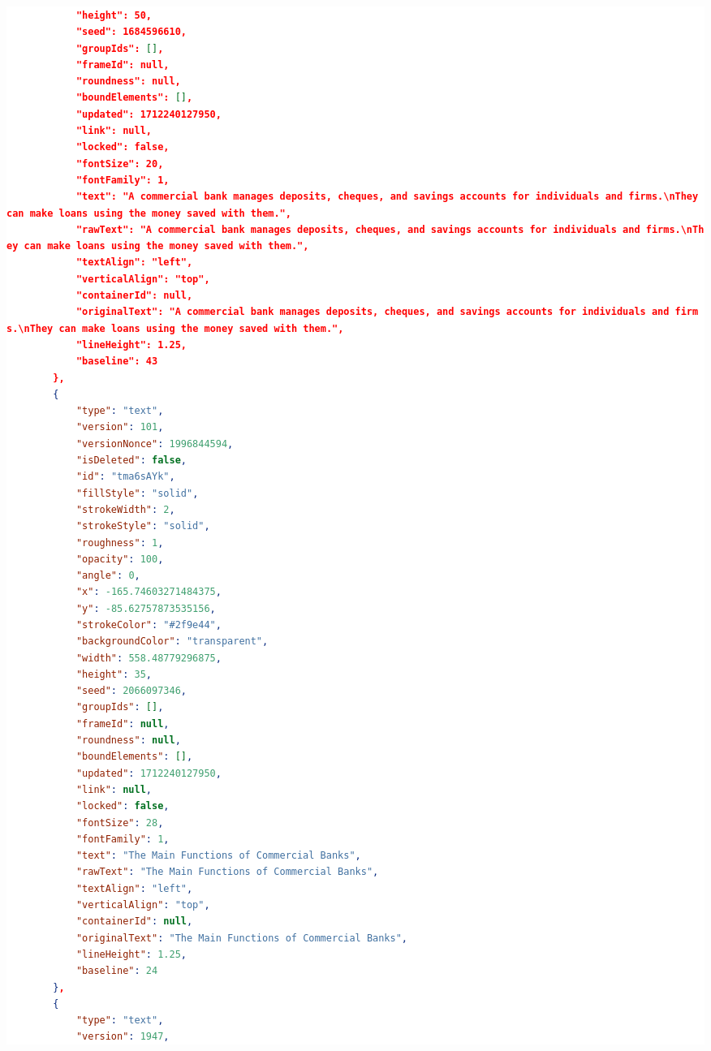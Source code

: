 ```json
			"height": 50,
			"seed": 1684596610,
			"groupIds": [],
			"frameId": null,
			"roundness": null,
			"boundElements": [],
			"updated": 1712240127950,
			"link": null,
			"locked": false,
			"fontSize": 20,
			"fontFamily": 1,
			"text": "A commercial bank manages deposits, cheques, and savings accounts for individuals and firms.\nThey can make loans using the money saved with them.",
			"rawText": "A commercial bank manages deposits, cheques, and savings accounts for individuals and firms.\nThey can make loans using the money saved with them.",
			"textAlign": "left",
			"verticalAlign": "top",
			"containerId": null,
			"originalText": "A commercial bank manages deposits, cheques, and savings accounts for individuals and firms.\nThey can make loans using the money saved with them.",
			"lineHeight": 1.25,
			"baseline": 43
		},
		{
			"type": "text",
			"version": 101,
			"versionNonce": 1996844594,
			"isDeleted": false,
			"id": "tma6sAYk",
			"fillStyle": "solid",
			"strokeWidth": 2,
			"strokeStyle": "solid",
			"roughness": 1,
			"opacity": 100,
			"angle": 0,
			"x": -165.74603271484375,
			"y": -85.62757873535156,
			"strokeColor": "#2f9e44",
			"backgroundColor": "transparent",
			"width": 558.48779296875,
			"height": 35,
			"seed": 2066097346,
			"groupIds": [],
			"frameId": null,
			"roundness": null,
			"boundElements": [],
			"updated": 1712240127950,
			"link": null,
			"locked": false,
			"fontSize": 28,
			"fontFamily": 1,
			"text": "The Main Functions of Commercial Banks",
			"rawText": "The Main Functions of Commercial Banks",
			"textAlign": "left",
			"verticalAlign": "top",
			"containerId": null,
			"originalText": "The Main Functions of Commercial Banks",
			"lineHeight": 1.25,
			"baseline": 24
		},
		{
			"type": "text",
			"version": 1947,
```
